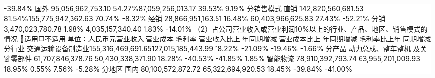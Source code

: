 -39.84%
国外
95,056,962,753.10
54.27%87,059,256,013.17
39.53%
9.19%
分销售模式
直销
142,820,560,681.53
81.54%155,775,942,362.63
70.74%
-8.32%
经销
28,866,951,163.51
16.48%
60,403,966,625.83
27.43%
-52.21%
分销
3,470,023,780.78
1.98%
4,035,157,340.40
1.83%
-14.01%
（2）占公司营业收入或营业利润10%以上的行业、产品、地区、销售模式的情况
适用□不适用
单位：人民币元营业收入
营业成本
毛利率
营业收入比上
年同期增减
营业成本比上
年同期增减
毛利率比上年
同期增减
分行业
交通运输设备制造业155,316,469,691.65127,015,185,443.99
18.22%
-21.09%
-19.46%
-1.66%
分产品
动力总成、整车整机
及关键零部件
61,707,846,378.76
50,430,338,371.90
18.28%
-40.53%
-41.85%
1.85%
智能物流
78,910,392,793.74
63,955,201,009.93
18.95%
0.55%
7.56%
-5.28%
分地区
国内
80,100,572,872.72
65,322,694,920.53
18.45%
-39.84%
-41.00%